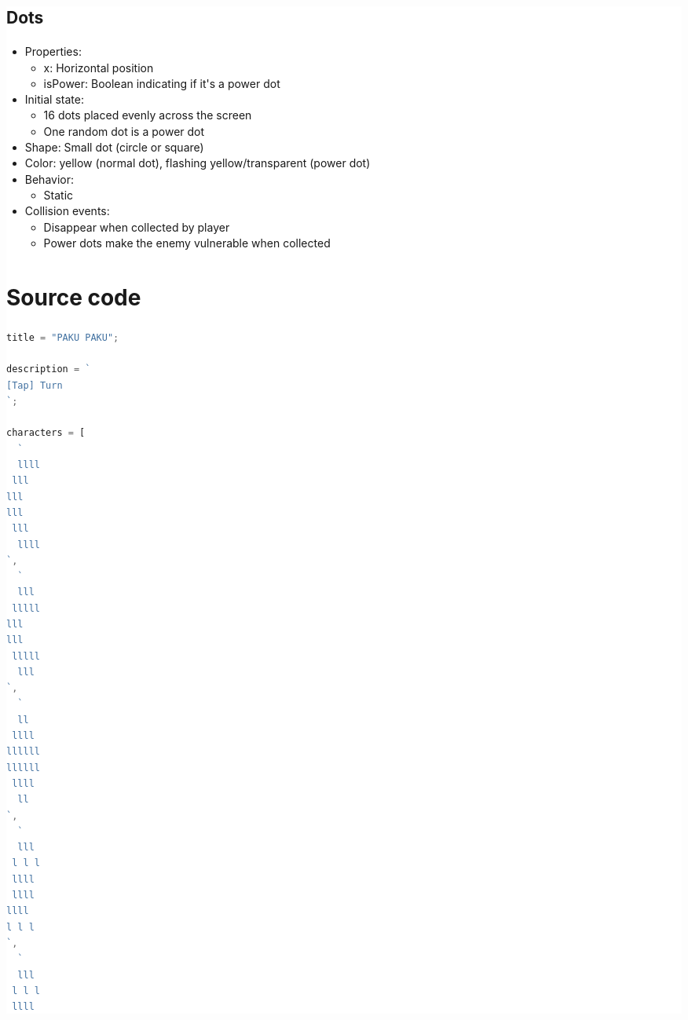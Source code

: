 ## Dots

- Properties:
  - x: Horizontal position
  - isPower: Boolean indicating if it's a power dot
- Initial state:
  - 16 dots placed evenly across the screen
  - One random dot is a power dot
- Shape: Small dot (circle or square)
- Color: yellow (normal dot), flashing yellow/transparent (power dot)
- Behavior:
  - Static
- Collision events:
  - Disappear when collected by player
  - Power dots make the enemy vulnerable when collected

# Source code

```javascript
title = "PAKU PAKU";

description = `
[Tap] Turn
`;

characters = [
  `
  llll
 lll
lll
lll
 lll
  llll
`,
  `
  lll
 lllll
lll
lll
 lllll
  lll
`,
  `
  ll
 llll
llllll
llllll
 llll
  ll
`,
  `
  lll
 l l l
 llll
 llll
llll
l l l
`,
  `
  lll
 l l l
 llll
```